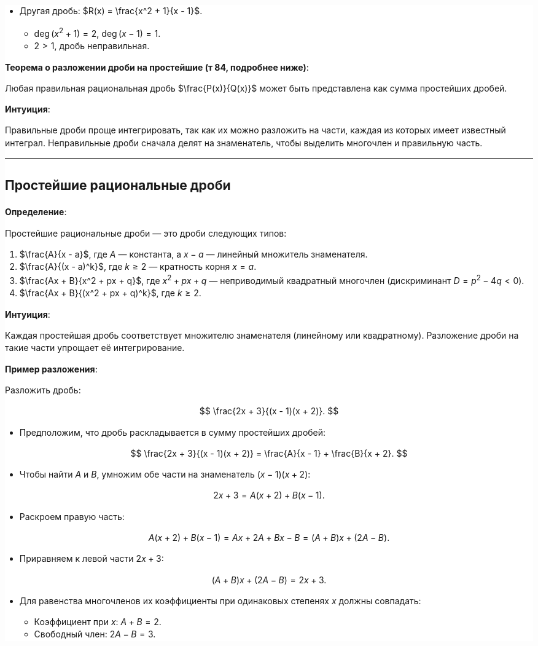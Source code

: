 - Другая дробь: $R(x) = \frac{x^2 + 1}{x - 1}$.

  - $\deg(x^2 + 1) = 2$, $\deg(x - 1) = 1$.
  - $2 > 1$, дробь неправильная.

**Теорема о разложении дроби на простейшие (т 84, подробнее ниже)**:

Любая правильная рациональная дробь $\frac{P(x)}{Q(x)}$ может быть представлена как сумма простейших дробей.

**Интуиция**:

Правильные дроби проще интегрировать, так как их можно разложить на части, каждая из которых имеет известный интеграл. Неправильные дроби сначала делят на знаменатель, чтобы выделить многочлен и правильную часть.

---

## Простейшие рациональные дроби

**Определение**:

Простейшие рациональные дроби — это дроби следующих типов:

1. $\frac{A}{x - a}$, где $A$ — константа, а $x - a$ — линейный множитель знаменателя.
2. $\frac{A}{(x - a)^k}$, где $k \geq 2$ — кратность корня $x = a$.
3. $\frac{Ax + B}{x^2 + px + q}$, где $x^2 + px + q$ — неприводимый квадратный многочлен (дискриминант $D = p^2 - 4q < 0$).
4. $\frac{Ax + B}{(x^2 + px + q)^k}$, где $k \geq 2$.

**Интуиция**:

Каждая простейшая дробь соответствует множителю знаменателя (линейному или квадратному). Разложение дроби на такие части упрощает её интегрирование.

**Пример разложения**:

Разложить дробь:

$$ \frac{2x + 3}{(x - 1)(x + 2)}. $$

- Предположим, что дробь раскладывается в сумму простейших дробей:

$$ \frac{2x + 3}{(x - 1)(x + 2)} = \frac{A}{x - 1} + \frac{B}{x + 2}. $$

- Чтобы найти $A$ и $B$, умножим обе части на знаменатель $(x - 1)(x + 2)$:

$$ 2x + 3 = A(x + 2) + B(x - 1). $$

- Раскроем правую часть:

$$ A(x + 2) + B(x - 1) = A x + 2A + B x - B = (A + B)x + (2A - B). $$

- Приравняем к левой части $2x + 3$:

$$ (A + B)x + (2A - B) = 2x + 3. $$

- Для равенства многочленов их коэффициенты при одинаковых степенях $x$ должны совпадать:

  - Коэффициент при $x$: $A + B = 2$.
  - Свободный член: $2A - B = 3$.
